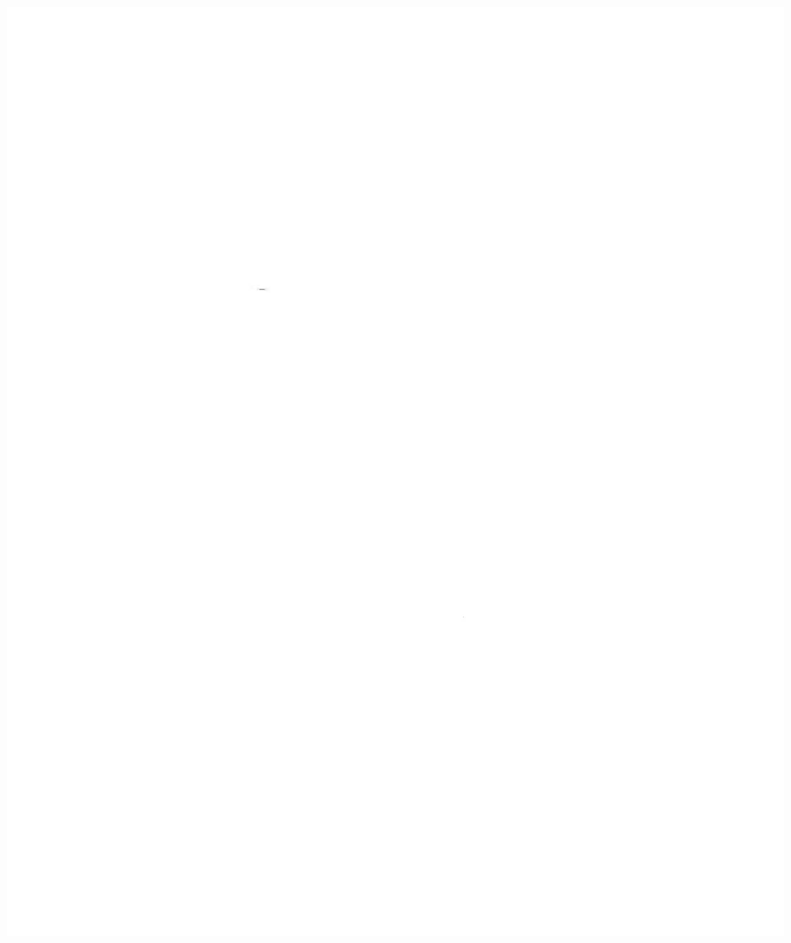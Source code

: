 ![Prescriptionstimulantsinindividualswithandwi_13_7](Generated/images/Prescriptionstimulantsinindividualswithandwi_13_7.png)

